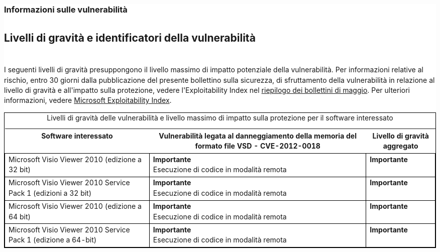 ### Informazioni sulle vulnerabilità
  
Livelli di gravità e identificatori della vulnerabilità  
-------------------------------------------------------
  
<span></span>  
I seguenti livelli di gravità presuppongono il livello massimo di impatto potenziale della vulnerabilità. Per informazioni relative al rischio, entro 30 giorni dalla pubblicazione del presente bollettino sulla sicurezza, di sfruttamento della vulnerabilità in relazione al livello di gravità e all'impatto sulla protezione, vedere l'Exploitability Index nel [riepilogo dei bollettini di maggio](http://technet.microsoft.com/security/bulletin/msyy-may). Per ulteriori informazioni, vedere [Microsoft Exploitability Index](http://technet.microsoft.com/security/cc998259).

<p> </p>
<table style="border:1px solid black;">  
<caption>Livelli di gravità delle vulnerabilità e livello massimo di impatto sulla protezione per il software interessato</caption>  
<thead>  
<tr class="header">  
<th>Software interessato</th>  
<th>Vulnerabilità legata al danneggiamento della memoria del formato file VSD - CVE-2012-0018</th>  
<th>Livello di gravità aggregato</th>  
</tr>  
</thead>  
<tbody>  
<tr class="odd">
<td style="border:1px solid black;">Microsoft Visio Viewer 2010 (edizione a 32 bit)</td>
<td style="border:1px solid black;"><strong>Importante</strong><br />
Esecuzione di codice in modalità remota</td>
<td style="border:1px solid black;"><strong>Importante</strong></td>
</tr>  
<tr class="even">
<td style="border:1px solid black;">Microsoft Visio Viewer 2010 Service Pack 1 (edizioni a 32 bit)</td>
<td style="border:1px solid black;"><strong>Importante</strong><br />
Esecuzione di codice in modalità remota</td>
<td style="border:1px solid black;"><strong>Importante</strong></td>
</tr>  
<tr class="odd">
<td style="border:1px solid black;">Microsoft Visio Viewer 2010 (edizione a 64 bit)</td>
<td style="border:1px solid black;"><strong>Importante</strong><br />
Esecuzione di codice in modalità remota</td>
<td style="border:1px solid black;"><strong>Importante</strong></td>
</tr>  
<tr class="even">
<td style="border:1px solid black;">Microsoft Visio Viewer 2010 Service Pack 1 (edizione a 64-bit)</td>
<td style="border:1px solid black;"><strong>Importante</strong><br />
Esecuzione di codice in modalità remota</td>
<td style="border:1px solid black;"><strong>Importante</strong></td>
</tr>  
</tbody>  
</table>
  